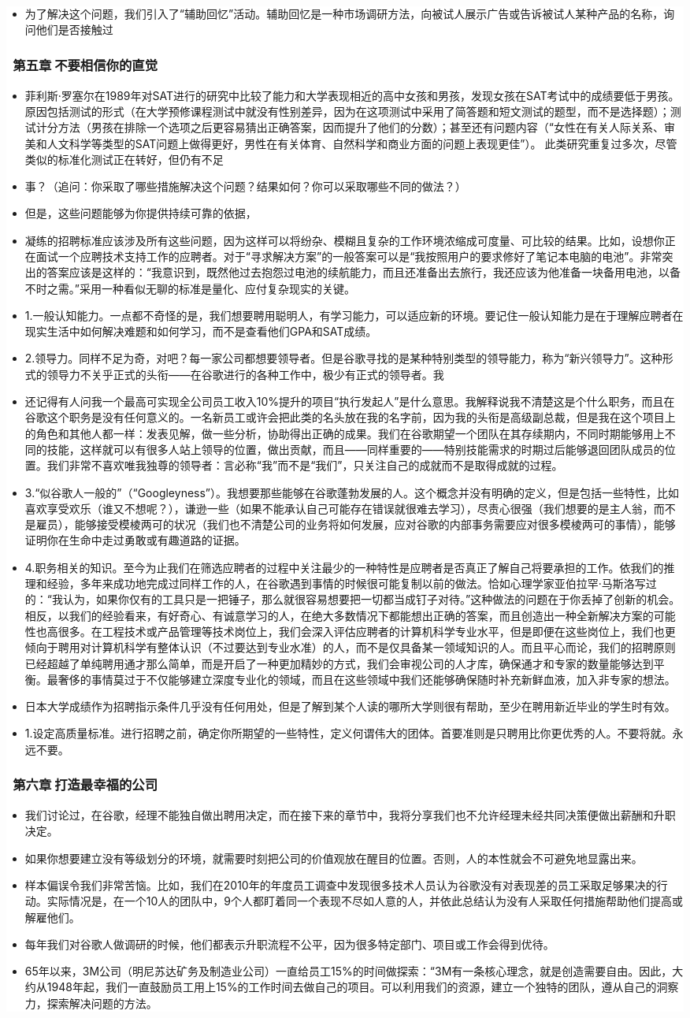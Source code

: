 - 为了解决这个问题，我们引入了“辅助回忆”活动。辅助回忆是一种市场调研方法，向被试人展示广告或告诉被试人某种产品的名称，询问他们是否接触过  
    

  

###  **第五章 不要相信你的直觉**

  

- 菲利斯·罗塞尔在1989年对SAT进行的研究中比较了能力和大学表现相近的高中女孩和男孩，发现女孩在SAT考试中的成绩要低于男孩。原因包括测试的形式（在大学预修课程测试中就没有性别差异，因为在这项测试中采用了简答题和短文测试的题型，而不是选择题）；测试计分方法（男孩在排除一个选项之后更容易猜出正确答案，因而提升了他们的分数）；甚至还有问题内容（“女性在有关人际关系、审美和人文科学等类型的SAT问题上做得更好，男性在有关体育、自然科学和商业方面的问题上表现更佳”）。 此类研究重复过多次，尽管类似的标准化测试正在转好，但仍有不足  
    
- 事？（追问：你采取了哪些措施解决这个问题？结果如何？你可以采取哪些不同的做法？）  
    
- 但是，这些问题能够为你提供持续可靠的依据，  
    
- 凝练的招聘标准应该涉及所有这些问题，因为这样可以将纷杂、模糊且复杂的工作环境浓缩成可度量、可比较的结果。比如，设想你正在面试一个应聘技术支持工作的应聘者。对于“寻求解决方案”的一般答案可以是“我按照用户的要求修好了笔记本电脑的电池”。非常突出的答案应该是这样的：“我意识到，既然他过去抱怨过电池的续航能力，而且还准备出去旅行，我还应该为他准备一块备用电池，以备不时之需。”采用一种看似无聊的标准是量化、应付复杂现实的关键。  
    
- 1.一般认知能力。一点都不奇怪的是，我们想要聘用聪明人，有学习能力，可以适应新的环境。要记住一般认知能力是在于理解应聘者在现实生活中如何解决难题和如何学习，而不是查看他们GPA和SAT成绩。  
    
- 2.领导力。同样不足为奇，对吧？每一家公司都想要领导者。但是谷歌寻找的是某种特别类型的领导能力，称为“新兴领导力”。这种形式的领导力不关乎正式的头衔——在谷歌进行的各种工作中，极少有正式的领导者。我  
    
- 还记得有人问我一个最高可实现全公司员工收入10%提升的项目“执行发起人”是什么意思。我解释说我不清楚这是个什么职务，而且在谷歌这个职务是没有任何意义的。一名新员工或许会把此类的名头放在我的名字前，因为我的头衔是高级副总裁，但是我在这个项目上的角色和其他人都一样：发表见解，做一些分析，协助得出正确的成果。我们在谷歌期望一个团队在其存续期内，不同时期能够用上不同的技能，这样就可以有很多人站上领导的位置，做出贡献，而且——同样重要的——特别技能需求的时期过后能够退回团队成员的位置。我们非常不喜欢唯我独尊的领导者：言必称“我”而不是“我们”，只关注自己的成就而不是取得成就的过程。  
    
- 3.“似谷歌人一般的”（“Googleyness”）。我想要那些能够在谷歌蓬勃发展的人。这个概念并没有明确的定义，但是包括一些特性，比如喜欢享受欢乐（谁又不想呢？），谦逊一些（如果不能承认自己可能存在错误就很难去学习），尽责心很强（我们想要的是主人翁，而不是雇员），能够接受模棱两可的状况（我们也不清楚公司的业务将如何发展，应对谷歌的内部事务需要应对很多模棱两可的事情），能够证明你在生命中走过勇敢或有趣道路的证据。  
    
- 4.职务相关的知识。至今为止我们在筛选应聘者的过程中关注最少的一种特性是应聘者是否真正了解自己将要承担的工作。依我们的推理和经验，多年来成功地完成过同样工作的人，在谷歌遇到事情的时候很可能复制以前的做法。恰如心理学家亚伯拉罕·马斯洛写过的：“我认为，如果你仅有的工具只是一把锤子，那么就很容易想要把一切都当成钉子对待。”这种做法的问题在于你丢掉了创新的机会。相反，以我们的经验看来，有好奇心、有诚意学习的人，在绝大多数情况下都能想出正确的答案，而且创造出一种全新解决方案的可能性也高很多。在工程技术或产品管理等技术岗位上，我们会深入评估应聘者的计算机科学专业水平，但是即便在这些岗位上，我们也更倾向于聘用对计算机科学有整体认识（不过要达到专业水准）的人，而不是仅具备某一领域知识的人。而且平心而论，我们的招聘原则已经超越了单纯聘用通才那么简单，而是开启了一种更加精妙的方式，我们会审视公司的人才库，确保通才和专家的数量能够达到平衡。最奢侈的事情莫过于不仅能够建立深度专业化的领域，而且在这些领域中我们还能够确保随时补充新鲜血液，加入非专家的想法。  
    
- 日本大学成绩作为招聘指示条件几乎没有任何用处，但是了解到某个人读的哪所大学则很有帮助，至少在聘用新近毕业的学生时有效。  
    
- 1.设定高质量标准。进行招聘之前，确定你所期望的一些特性，定义何谓伟大的团体。首要准则是只聘用比你更优秀的人。不要将就。永远不要。  
    

  

###  **第六章 打造最幸福的公司**

  

- 我们讨论过，在谷歌，经理不能独自做出聘用决定，而在接下来的章节中，我将分享我们也不允许经理未经共同决策便做出薪酬和升职决定。  
    
- 如果你想要建立没有等级划分的环境，就需要时刻把公司的价值观放在醒目的位置。否则，人的本性就会不可避免地显露出来。  
    
- 样本偏误令我们非常苦恼。比如，我们在2010年的年度员工调查中发现很多技术人员认为谷歌没有对表现差的员工采取足够果决的行动。实际情况是，在一个10人的团队中，9个人都盯着同一个表现不尽如人意的人，并依此总结认为没有人采取任何措施帮助他们提高或解雇他们。  
    
- 每年我们对谷歌人做调研的时候，他们都表示升职流程不公平，因为很多特定部门、项目或工作会得到优待。  
    
- 65年以来，3M公司（明尼苏达矿务及制造业公司）一直给员工15%的时间做探索：“3M有一条核心理念，就是创造需要自由。因此，大约从1948年起，我们一直鼓励员工用上15%的工作时间去做自己的项目。可以利用我们的资源，建立一个独特的团队，遵从自己的洞察力，探索解决问题的方法。  
    
